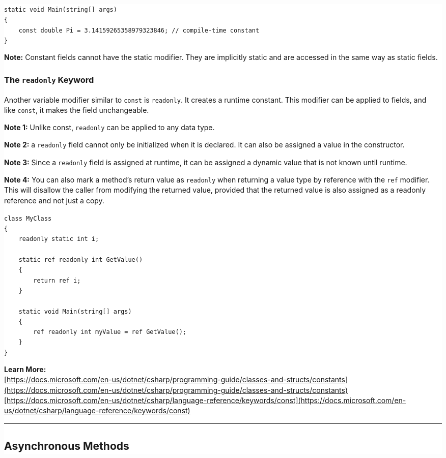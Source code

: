 ```
static void Main(string[] args)
{
    const double Pi = 3.14159265358979323846; // compile-time constant
}
```

**Note:** Constant fields cannot have the static modifier. They are implicitly static and are accessed in the same way as static fields.

### [](https://constructg.com/csharp-cheat-sheet/#The-readonly-Keyword "The-readonly-Keyword")The `readonly` Keyword

Another variable modifier similar to `const` is `readonly`. It creates a runtime constant. This modifier can be applied to fields, and like `const`, it makes the field unchangeable.

**Note 1:** Unlike const, `readonly` can be applied to any data type.

**Note 2:** a `readonly` field cannot only be initialized when it is declared. It can also be assigned a value in the constructor.

**Note 3:** Since a `readonly` field is assigned at runtime, it can be assigned a dynamic value that is not known until runtime.

**Note 4:** You can also mark a method’s return value as `readonly` when returning a value type by reference with the `ref` modifier. This will disallow the caller from modifying the returned value, provided that the returned value is also assigned as a readonly reference and not just a copy.

```
class MyClass
{
    readonly static int i;

    static ref readonly int GetValue()
    {
        return ref i;
    }

    static void Main(string[] args)
    {
        ref readonly int myValue = ref GetValue();
    }
}
```

**Learn More:**  
[https://docs.microsoft.com/en-us/dotnet/csharp/programming-guide/classes-and-structs/constants](https://docs.microsoft.com/en-us/dotnet/csharp/programming-guide/classes-and-structs/constants)  
[https://docs.microsoft.com/en-us/dotnet/csharp/language-reference/keywords/const](https://docs.microsoft.com/en-us/dotnet/csharp/language-reference/keywords/const)

---

## [](https://constructg.com/csharp-cheat-sheet/#Asynchronous-Methods "Asynchronous-Methods")Asynchronous Methods
